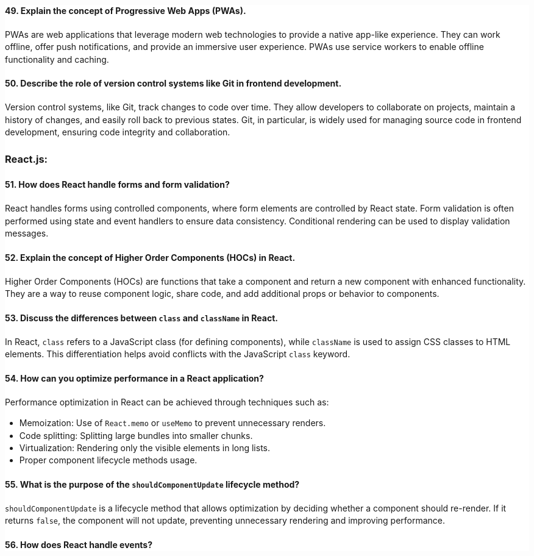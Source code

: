 #### 49. Explain the concept of Progressive Web Apps (PWAs).

PWAs are web applications that leverage modern web technologies to provide a native app-like experience. They can work offline, offer push notifications, and provide an immersive user experience. PWAs use service workers to enable offline functionality and caching.

#### 50. Describe the role of version control systems like Git in frontend development.

Version control systems, like Git, track changes to code over time. They allow developers to collaborate on projects, maintain a history of changes, and easily roll back to previous states. Git, in particular, is widely used for managing source code in frontend development, ensuring code integrity and collaboration.

### React.js:

#### 51. How does React handle forms and form validation?

React handles forms using controlled components, where form elements are controlled by React state. Form validation is often performed using state and event handlers to ensure data consistency. Conditional rendering can be used to display validation messages.

#### 52. Explain the concept of Higher Order Components (HOCs) in React.

Higher Order Components (HOCs) are functions that take a component and return a new component with enhanced functionality. They are a way to reuse component logic, share code, and add additional props or behavior to components.

#### 53. Discuss the differences between `class` and `className` in React.

In React, `class` refers to a JavaScript class (for defining components), while `className` is used to assign CSS classes to HTML elements. This differentiation helps avoid conflicts with the JavaScript `class` keyword.

#### 54. How can you optimize performance in a React application?

Performance optimization in React can be achieved through techniques such as:

* Memoization: Use of `React.memo` or `useMemo` to prevent unnecessary renders.
* Code splitting: Splitting large bundles into smaller chunks.
* Virtualization: Rendering only the visible elements in long lists.
* Proper component lifecycle methods usage.

#### 55. What is the purpose of the `shouldComponentUpdate` lifecycle method?

`shouldComponentUpdate` is a lifecycle method that allows optimization by deciding whether a component should re-render. If it returns `false`, the component will not update, preventing unnecessary rendering and improving performance.

#### 56. How does React handle events?
